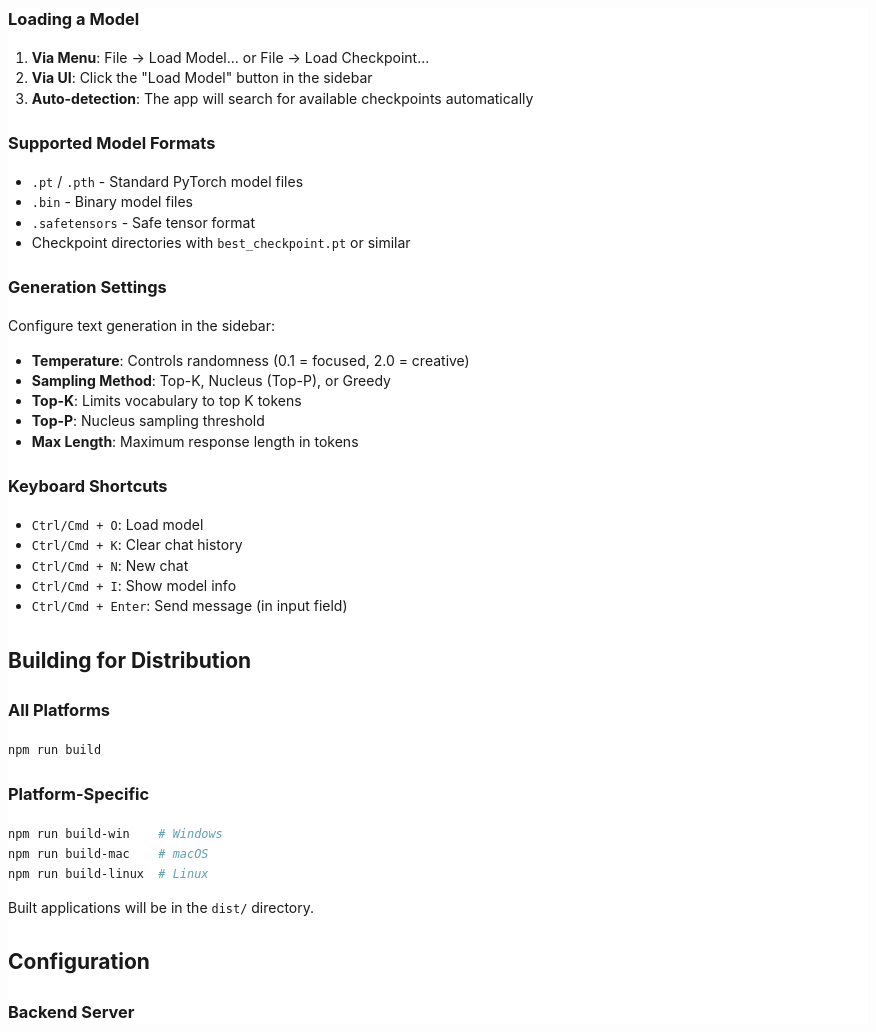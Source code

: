 ### Loading a Model

1. **Via Menu**: File → Load Model... or File → Load Checkpoint...
2. **Via UI**: Click the "Load Model" button in the sidebar
3. **Auto-detection**: The app will search for available checkpoints automatically

### Supported Model Formats

- `.pt` / `.pth` - Standard PyTorch model files
- `.bin` - Binary model files
- `.safetensors` - Safe tensor format
- Checkpoint directories with `best_checkpoint.pt` or similar

### Generation Settings

Configure text generation in the sidebar:

- **Temperature**: Controls randomness (0.1 = focused, 2.0 = creative)
- **Sampling Method**: Top-K, Nucleus (Top-P), or Greedy
- **Top-K**: Limits vocabulary to top K tokens
- **Top-P**: Nucleus sampling threshold
- **Max Length**: Maximum response length in tokens

### Keyboard Shortcuts

- `Ctrl/Cmd + O`: Load model
- `Ctrl/Cmd + K`: Clear chat history
- `Ctrl/Cmd + N`: New chat
- `Ctrl/Cmd + I`: Show model info
- `Ctrl/Cmd + Enter`: Send message (in input field)

## Building for Distribution

### All Platforms

```bash
npm run build
```

### Platform-Specific

```bash
npm run build-win    # Windows
npm run build-mac    # macOS  
npm run build-linux  # Linux
```

Built applications will be in the `dist/` directory.

## Configuration

### Backend Server

